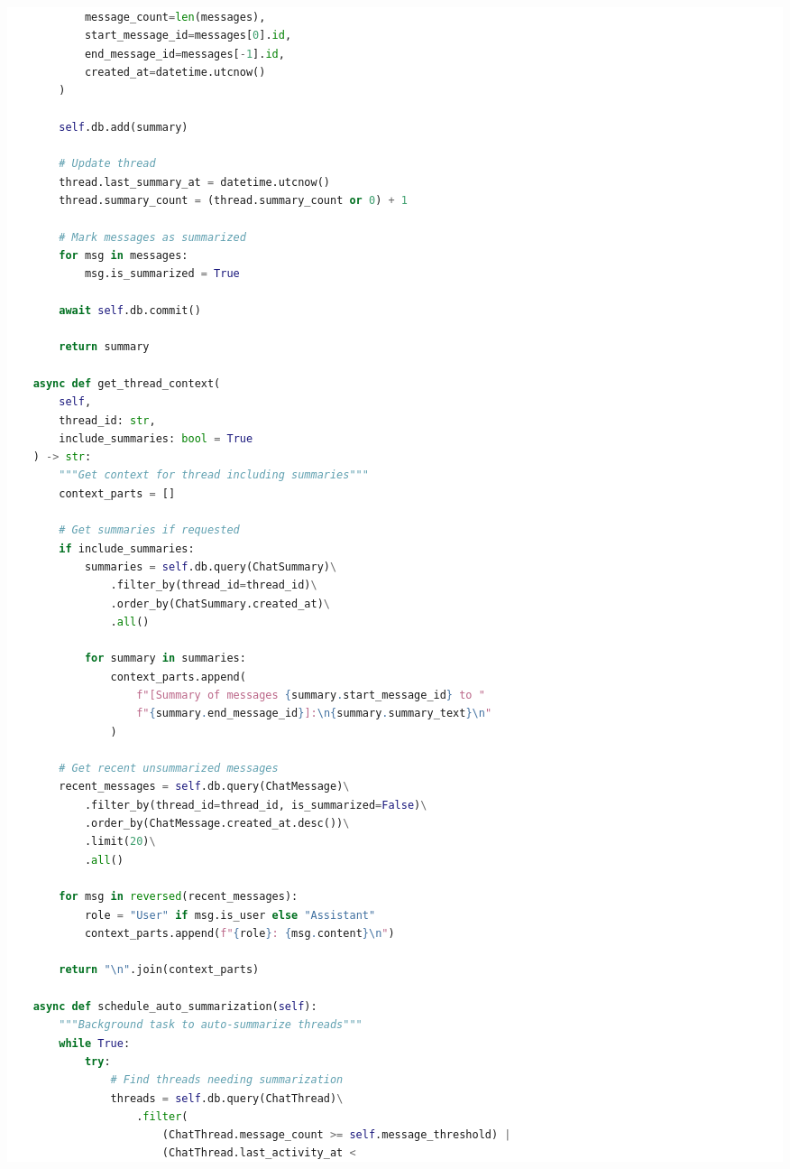 ```python
            message_count=len(messages),
            start_message_id=messages[0].id,
            end_message_id=messages[-1].id,
            created_at=datetime.utcnow()
        )

        self.db.add(summary)

        # Update thread
        thread.last_summary_at = datetime.utcnow()
        thread.summary_count = (thread.summary_count or 0) + 1

        # Mark messages as summarized
        for msg in messages:
            msg.is_summarized = True

        await self.db.commit()

        return summary

    async def get_thread_context(
        self,
        thread_id: str,
        include_summaries: bool = True
    ) -> str:
        """Get context for thread including summaries"""
        context_parts = []

        # Get summaries if requested
        if include_summaries:
            summaries = self.db.query(ChatSummary)\
                .filter_by(thread_id=thread_id)\
                .order_by(ChatSummary.created_at)\
                .all()

            for summary in summaries:
                context_parts.append(
                    f"[Summary of messages {summary.start_message_id} to "
                    f"{summary.end_message_id}]:\n{summary.summary_text}\n"
                )

        # Get recent unsummarized messages
        recent_messages = self.db.query(ChatMessage)\
            .filter_by(thread_id=thread_id, is_summarized=False)\
            .order_by(ChatMessage.created_at.desc())\
            .limit(20)\
            .all()

        for msg in reversed(recent_messages):
            role = "User" if msg.is_user else "Assistant"
            context_parts.append(f"{role}: {msg.content}\n")

        return "\n".join(context_parts)

    async def schedule_auto_summarization(self):
        """Background task to auto-summarize threads"""
        while True:
            try:
                # Find threads needing summarization
                threads = self.db.query(ChatThread)\
                    .filter(
                        (ChatThread.message_count >= self.message_threshold) |
                        (ChatThread.last_activity_at <
```